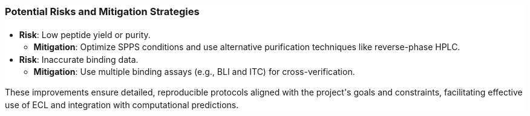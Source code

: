 ### Potential Risks and Mitigation Strategies

- **Risk**: Low peptide yield or purity. 
  - **Mitigation**: Optimize SPPS conditions and use alternative purification techniques like reverse-phase HPLC.
- **Risk**: Inaccurate binding data.
  - **Mitigation**: Use multiple binding assays (e.g., BLI and ITC) for cross-verification.

These improvements ensure detailed, reproducible protocols aligned with the project's goals and constraints, facilitating effective use of ECL and integration with computational predictions.

